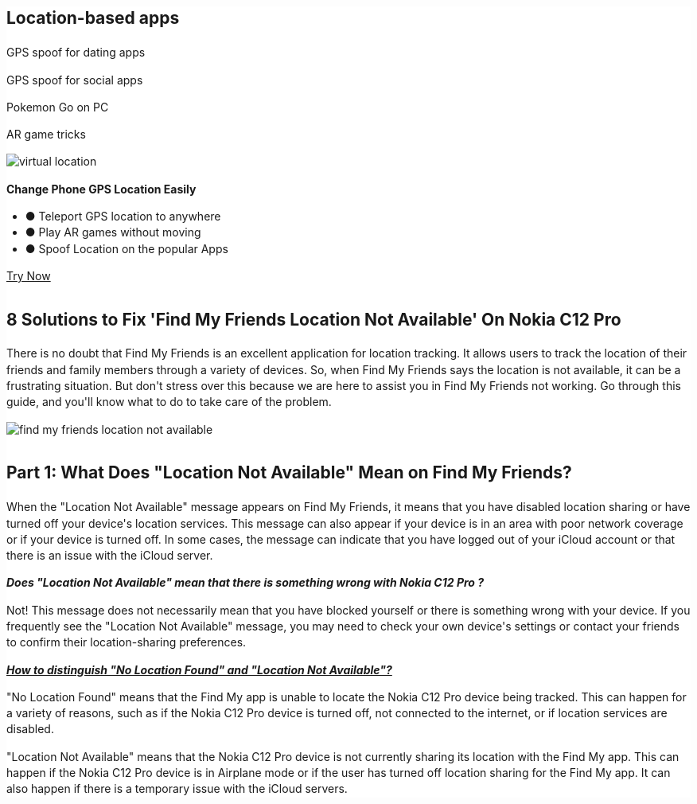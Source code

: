 ## Location-based apps

GPS spoof for dating apps

GPS spoof for social apps

Pokemon Go on PC

AR game tricks

![virtual location](https://images.wondershare.com/drfone/article/2023/06/virtual-location-horizontal.png)

**Change Phone GPS Location Easily**

- ● Teleport GPS location to anywhere
- ● Play AR games without moving
- ● Spoof Location on the popular Apps

[Try Now](https://tools.techidaily.com/wondershare/drfone/drfone-toolkit/)

## 8 Solutions to Fix 'Find My Friends Location Not Available' On Nokia C12 Pro

There is no doubt that Find My Friends is an excellent application for location tracking. It allows users to track the location of their friends and family members through a variety of devices. So, when Find My Friends says the location is not available, it can be a frustrating situation. But don't stress over this because we are here to assist you in Find My Friends not working. Go through this guide, and you'll know what to do to take care of the problem.

![find my friends location not available](https://images.wondershare.com/drfone/article/2023/05/find-my-friends-location-not-available.jpg)

## Part 1: What Does "Location Not Available" Mean on Find My Friends?

When the "Location Not Available" message appears on Find My Friends, it means that you have disabled location sharing or have turned off your device's location services. This message can also appear if your device is in an area with poor network coverage or if your device is turned off. In some cases, the message can indicate that you have logged out of your iCloud account or that there is an issue with the iCloud server.

**_Does "Location Not Available" mean that there is something wrong with Nokia C12 Pro ?_**

Not! This message does not necessarily mean that you have blocked yourself or there is something wrong with your device. If you frequently see the "Location Not Available" message, you may need to check your own device's settings or contact your friends to confirm their location-sharing preferences.

[**_How to distinguish "No Location Found" and "Location Not Available"?_**](https://drfone.wondershare.com/virtual-location/no-location-found-vs-location-not-available.html)

"No Location Found" means that the Find My app is unable to locate the Nokia C12 Pro device being tracked. This can happen for a variety of reasons, such as if the Nokia C12 Pro device is turned off, not connected to the internet, or if location services are disabled.

"Location Not Available" means that the Nokia C12 Pro device is not currently sharing its location with the Find My app. This can happen if the Nokia C12 Pro device is in Airplane mode or if the user has turned off location sharing for the Find My app. It can also happen if there is a temporary issue with the iCloud servers.
